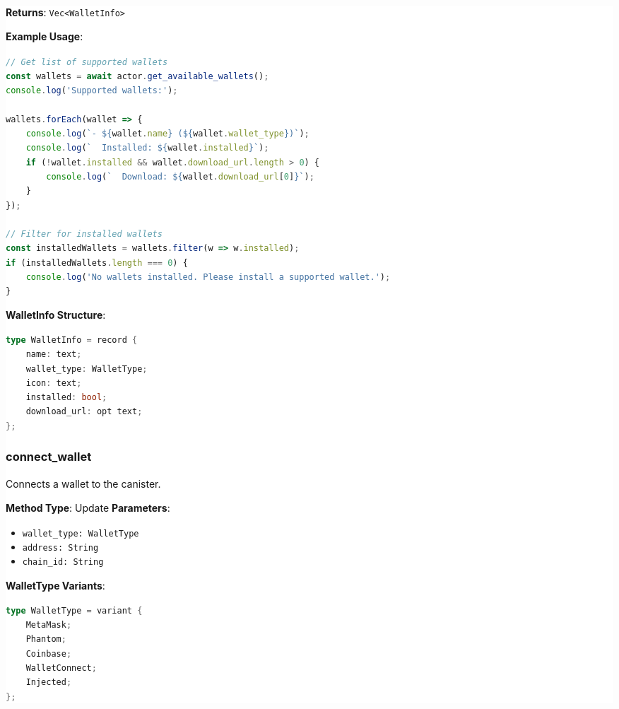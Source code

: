 **Returns**: `Vec<WalletInfo>`

**Example Usage**:
```javascript
// Get list of supported wallets
const wallets = await actor.get_available_wallets();
console.log('Supported wallets:');

wallets.forEach(wallet => {
    console.log(`- ${wallet.name} (${wallet.wallet_type})`);
    console.log(`  Installed: ${wallet.installed}`);
    if (!wallet.installed && wallet.download_url.length > 0) {
        console.log(`  Download: ${wallet.download_url[0]}`);
    }
});

// Filter for installed wallets
const installedWallets = wallets.filter(w => w.installed);
if (installedWallets.length === 0) {
    console.log('No wallets installed. Please install a supported wallet.');
}
```

**WalletInfo Structure**:
```rust
type WalletInfo = record {
    name: text;
    wallet_type: WalletType;
    icon: text;
    installed: bool;
    download_url: opt text;
};
```

### connect_wallet

Connects a wallet to the canister.

**Method Type**: Update
**Parameters**:
- `wallet_type: WalletType`
- `address: String`
- `chain_id: String`

**WalletType Variants**:
```rust
type WalletType = variant {
    MetaMask;
    Phantom;
    Coinbase;
    WalletConnect;
    Injected;
};
```
